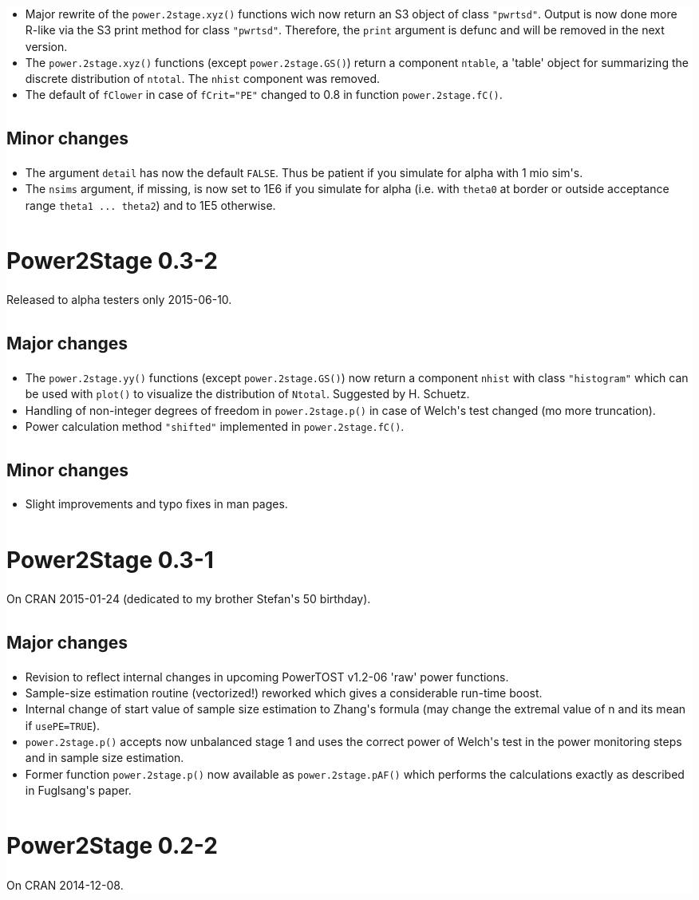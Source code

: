   * Major rewrite of the `power.2stage.xyz()` functions wich now return an S3 object of class `"pwrtsd"`. Output is now done more R-like via the S3 print method for class `"pwrtsd"`. Therefore, the `print` argument is defunc and will be removed in the next version.
  * The `power.2stage.xyz()` functions (except `power.2stage.GS()`) return a component `ntable`, a 'table' object for summarizing the discrete distribution of `ntotal`. The `nhist` component was removed.
  * The default of `fClower` in case of `fCrit="PE"` changed to 0.8 in function `power.2stage.fC()`.

## Minor changes

  * The argument `detail` has now the default `FALSE`. Thus be patient if you simulate for alpha with 1 mio sim's.
  * The `nsims` argument, if missing, is now set to 1E6 if you simulate for alpha (i.e. with `theta0` at border or outside acceptance range `theta1 ... theta2`) and to 1E5 otherwise.

# Power2Stage 0.3-2
Released to alpha testers only 2015-06-10.

## Major changes

  * The `power.2stage.yy()` functions (except `power.2stage.GS()`) now return a component `nhist` with class `"histogram"` which can be used with `plot()` to visualize the distribution of `Ntotal`. Suggested by H. Schuetz.
  * Handling of non-integer degrees of freedom in `power.2stage.p()` in case of Welch's test changed (mo more truncation).
  * Power calculation method `"shifted"` implemented in `power.2stage.fC()`.

## Minor changes

  * Slight improvements and typo fixes in man pages.

# Power2Stage 0.3-1
On CRAN 2015-01-24 (dedicated to my brother Stefan's 50 birthday).

## Major changes

  * Revision to reflect internal changes in upcoming PowerTOST v1.2-06 'raw' power functions.
  * Sample-size estimation routine (vectorized!) reworked which gives a considerable run-time boost.
  * Internal change of start value of sample size estimation to Zhang's formula (may change the extremal value of n and its mean if `usePE=TRUE`).
  * `power.2stage.p()` accepts now unbalanced stage 1 and uses the correct power of Welch's test in the power monitoring steps and in sample size estimation.
  * Former function `power.2stage.p()` now available as `power.2stage.pAF()`  which performs the calculations exactly as described in Fuglsang's paper.

# Power2Stage 0.2-2
On CRAN 2014-12-08.
